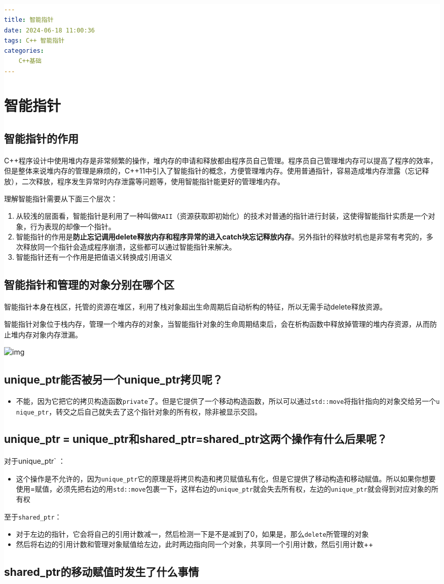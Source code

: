 ```yaml
---
title: 智能指针
date: 2024-06-18 11:00:36
tags: C++ 智能指针
categories:
    C++基础
---
```




# 智能指针

## 智能指针的作用

 C++程序设计中使用堆内存是非常频繁的操作，堆内存的申请和释放都由程序员自己管理。程序员自己管理堆内存可以提高了程序的效率，但是整体来说堆内存的管理是麻烦的，C++11中引入了智能指针的概念，方便管理堆内存。使用普通指针，容易造成堆内存泄露（忘记释放），二次释放，程序发生异常时内存泄露等问题等，使用智能指针能更好的管理堆内存。

理解智能指针需要从下面三个层次：

1. 从较浅的层面看，智能指针是利用了一种叫做`RAII`（资源获取即初始化）的技术对普通的指针进行封装，这使得智能指针实质是一个对象，行为表现的却像一个指针。
2. 智能指针的作用是**防止忘记调用delete释放内存和程序异常的进入catch块忘记释放内存**。另外指针的释放时机也是非常有考究的，多次释放同一个指针会造成程序崩溃，这些都可以通过智能指针来解决。
3. 智能指针还有一个作用是把值语义转换成引用语义

## 智能指针和管理的对象分别在哪个区

智能指针本身在栈区，托管的资源在堆区，利用了栈对象超出生命周期后自动析构的特征，所以无需手动delete释放资源。

智能指针对象位于栈内存，管理一个堆内存的对象，当智能指针对象的生命周期结束后，会在析构函数中释放掉管理的堆内存资源，从而防止堆内存对象内存泄漏。

![img](https://mzy777.oss-cn-hangzhou.aliyuncs.com/img/ce2c572fde6840209d1ba3ea4c157df5.png)

## unique_ptr能否被另一个unique_ptr拷贝呢？

- 不能，因为它把它的拷贝构造函数`private`了。但是它提供了一个移动构造函数，所以可以通过`std::move`将指针指向的对象交给另一个`unique_ptr`，转交之后自己就失去了这个指针对象的所有权，除非被显示交回。

## unique_ptr = unique_ptr和shared_ptr=shared_ptr这两个操作有什么后果呢？

对于unique_ptr` ：

- 这个操作是不允许的，因为`unique_ptr`它的原理是将拷贝构造和拷贝赋值私有化，但是它提供了移动构造和移动赋值。所以如果你想要使用=赋值，必须先把右边的用`std::move`包裹一下，这样右边的`unique_ptr`就会失去所有权，左边的`unique_ptr`就会得到对应对象的所有权

至于`shared_ptr`：

- 对于左边的指针，它会将自己的引用计数减一，然后检测一下是不是减到了0，如果是，那么`delete`所管理的对象
- 然后将右边的引用计数和管理对象赋值给左边，此时两边指向同一个对象，共享同一个引用计数，然后引用计数++

## shared_ptr的移动赋值时发生了什么事情
